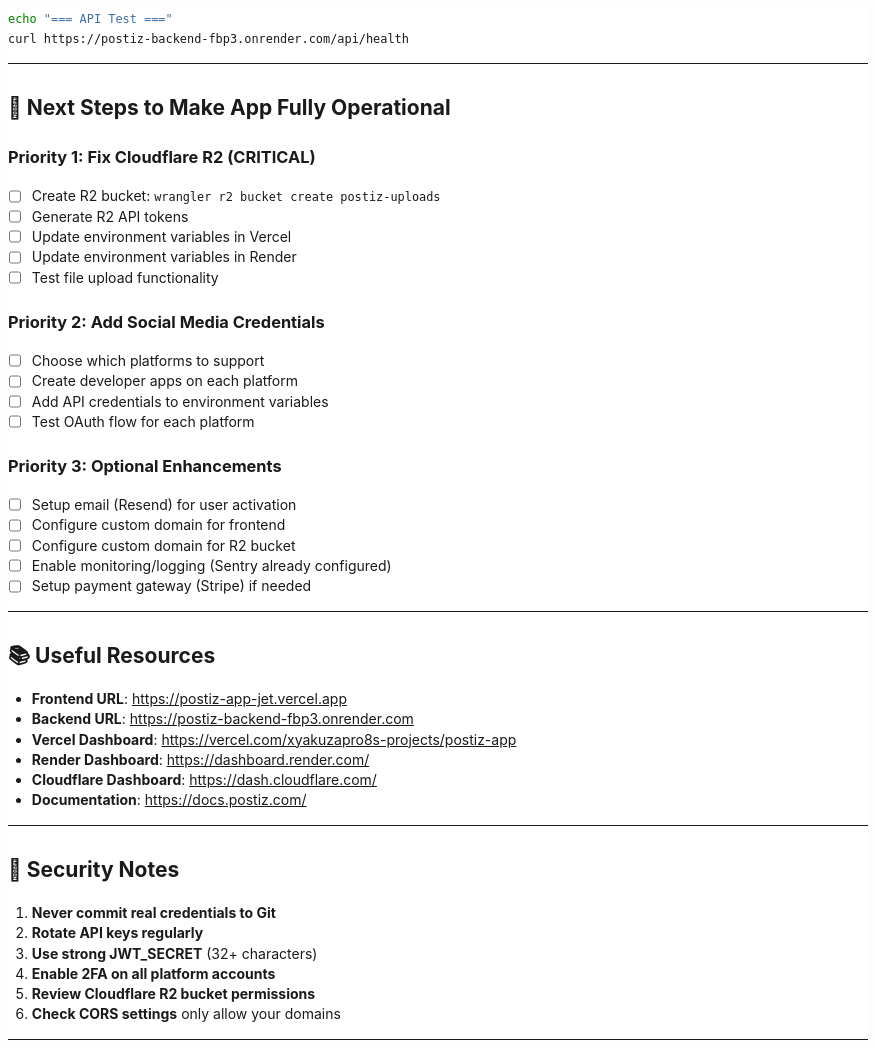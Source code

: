 ```bash
echo "=== API Test ==="
curl https://postiz-backend-fbp3.onrender.com/api/health
```

---

## 🎯 Next Steps to Make App Fully Operational

### Priority 1: Fix Cloudflare R2 (CRITICAL)
- [ ] Create R2 bucket: `wrangler r2 bucket create postiz-uploads`
- [ ] Generate R2 API tokens
- [ ] Update environment variables in Vercel
- [ ] Update environment variables in Render
- [ ] Test file upload functionality

### Priority 2: Add Social Media Credentials
- [ ] Choose which platforms to support
- [ ] Create developer apps on each platform
- [ ] Add API credentials to environment variables
- [ ] Test OAuth flow for each platform

### Priority 3: Optional Enhancements
- [ ] Setup email (Resend) for user activation
- [ ] Configure custom domain for frontend
- [ ] Configure custom domain for R2 bucket
- [ ] Enable monitoring/logging (Sentry already configured)
- [ ] Setup payment gateway (Stripe) if needed

---

## 📚 Useful Resources

- **Frontend URL**: https://postiz-app-jet.vercel.app
- **Backend URL**: https://postiz-backend-fbp3.onrender.com
- **Vercel Dashboard**: https://vercel.com/xyakuzapro8s-projects/postiz-app
- **Render Dashboard**: https://dashboard.render.com/
- **Cloudflare Dashboard**: https://dash.cloudflare.com/
- **Documentation**: https://docs.postiz.com/

---

## 🔐 Security Notes

1. **Never commit real credentials to Git**
2. **Rotate API keys regularly**
3. **Use strong JWT_SECRET** (32+ characters)
4. **Enable 2FA on all platform accounts**
5. **Review Cloudflare R2 bucket permissions**
6. **Check CORS settings** only allow your domains

---